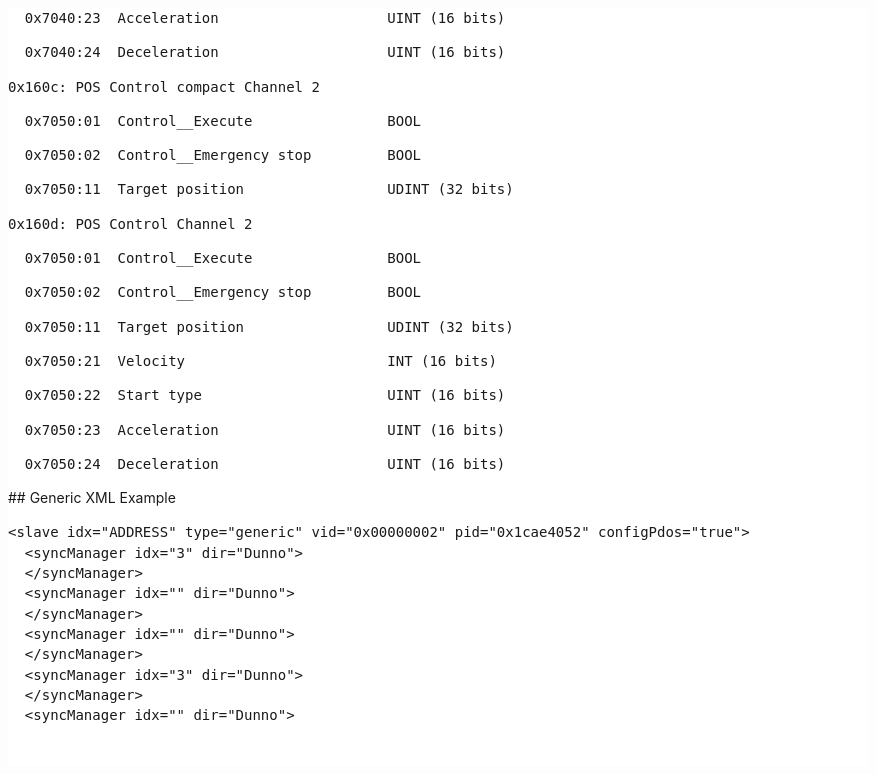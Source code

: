 <td  colspan=7 align="left"><pre>  0x7040:23  Acceleration                    UINT (16 bits)</pre></td>
</tr>
<tr class="rxpdo">
<td  colspan=7 align="left"><pre>  0x7040:24  Deceleration                    UINT (16 bits)</pre></td>
</tr>
<tr class="rxpdo pdosection">
<td  colspan=7 align="left"><pre>0x160c: POS Control compact Channel 2</pre></td>
</tr>
<tr class="rxpdo">
<td  colspan=7 align="left"><pre>  0x7050:01  Control__Execute                BOOL</pre></td>
</tr>
<tr class="rxpdo">
<td  colspan=7 align="left"><pre>  0x7050:02  Control__Emergency stop         BOOL</pre></td>
</tr>
<tr class="rxpdo">
<td  colspan=7 align="left"><pre>  0x7050:11  Target position                 UDINT (32 bits)</pre></td>
</tr>
<tr class="rxpdo pdosection">
<td  colspan=7 align="left"><pre>0x160d: POS Control Channel 2</pre></td>
</tr>
<tr class="rxpdo">
<td  colspan=7 align="left"><pre>  0x7050:01  Control__Execute                BOOL</pre></td>
</tr>
<tr class="rxpdo">
<td  colspan=7 align="left"><pre>  0x7050:02  Control__Emergency stop         BOOL</pre></td>
</tr>
<tr class="rxpdo">
<td  colspan=7 align="left"><pre>  0x7050:11  Target position                 UDINT (32 bits)</pre></td>
</tr>
<tr class="rxpdo">
<td  colspan=7 align="left"><pre>  0x7050:21  Velocity                        INT (16 bits)</pre></td>
</tr>
<tr class="rxpdo">
<td  colspan=7 align="left"><pre>  0x7050:22  Start type                      UINT (16 bits)</pre></td>
</tr>
<tr class="rxpdo">
<td  colspan=7 align="left"><pre>  0x7050:23  Acceleration                    UINT (16 bits)</pre></td>
</tr>
<tr class="rxpdo">
<td  colspan=7 align="left"><pre>  0x7050:24  Deceleration                    UINT (16 bits)</pre></td>
</tr>
</table>
## Generic XML Example
<pre class="xml">
&lt;slave idx="ADDRESS" type="generic" vid="0x00000002" pid="0x1cae4052" configPdos="true"&gt;
  &lt;syncManager idx="3" dir="Dunno"&gt;
  &lt;/syncManager&gt;
  &lt;syncManager idx="" dir="Dunno"&gt;
  &lt;/syncManager&gt;
  &lt;syncManager idx="" dir="Dunno"&gt;
  &lt;/syncManager&gt;
  &lt;syncManager idx="3" dir="Dunno"&gt;
  &lt;/syncManager&gt;
  &lt;syncManager idx="" dir="Dunno"&gt;